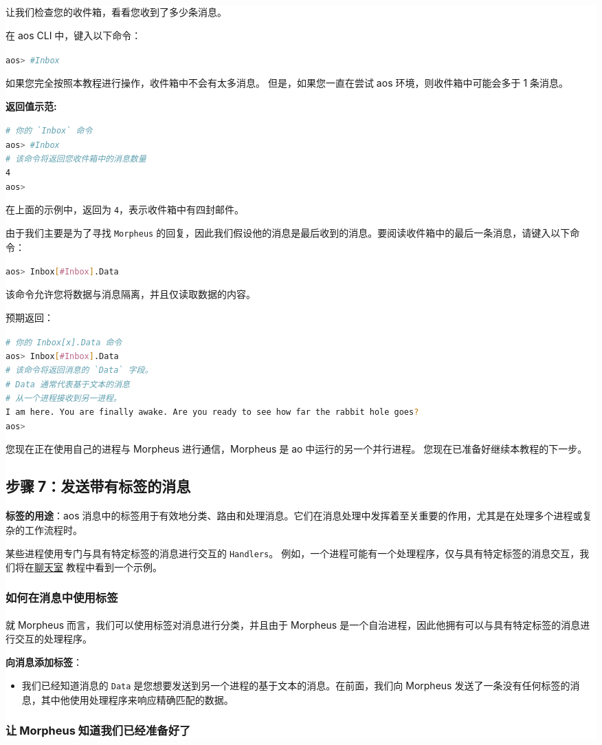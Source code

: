 让我们检查您的收件箱，看看您收到了多少条消息。

在 aos CLI 中，键入以下命令：

```sh
aos> #Inbox
```

如果您完全按照本教程进行操作，收件箱中不会有太多消息。 但是，如果您一直在尝试 aos 环境，则收件箱中可能会多于 1 条消息。

**返回值示范:**

```sh
# 你的 `Inbox` 命令
aos> #Inbox
# 该命令将返回您收件箱中的消息数量
4
aos>
```

在上面的示例中，返回为 `4`，表示收件箱中有四封邮件。

由于我们主要是为了寻找 `Morpheus` 的回复，因此我们假设他的消息是最后收到的消息。要阅读收件箱中的最后一条消息，请键入以下命令：

```sh
aos> Inbox[#Inbox].Data
```

该命令允许您将数据与消息隔离，并且仅读取数据的内容。

预期返回：

```sh
# 你的 Inbox[x].Data 命令
aos> Inbox[#Inbox].Data
# 该命令将返回消息的 `Data` 字段。
# Data 通常代表基于文本的消息
# 从一个进程接收到另一进程。
I am here. You are finally awake. Are you ready to see how far the rabbit hole goes?
aos>
```

您现在正在使用自己的进程与 Morpheus 进行通信，Morpheus 是 ao 中运行的另一个并行进程。 您现在已准备好继续本教程的下一步。

## 步骤 7：发送带有标签的消息

**标签的用途**：aos 消息中的标签用于有效地分类、路由和处理消息。它们在消息处理中发挥着至关重要的作用，尤其是在处理多个进程或复杂的工作流程时。

某些进程使用专门与具有特定标签的消息进行交互的 `Handlers`。 例如，一个进程可能有一个处理程序，仅与具有特定标签的消息交互，我们将在[聊天室](chatroom) 教程中看到一个示例。

### 如何在消息中使用标签

就 Morpheus 而言，我们可以使用标签对消息进行分类，并且由于 Morpheus 是一个自治进程，因此他拥有可以与具有特定标签的消息进行交互的处理程序。

**向消息添加标签**：

- 我们已经知道消息的 `Data` 是您想要发送到另一个进程的基于文本的消息。在前面，我们向 Morpheus 发送了一条没有任何标签的消息，其中他使用处理程序来响应精确匹配的数据。

### 让 Morpheus 知道我们已经准备好了
